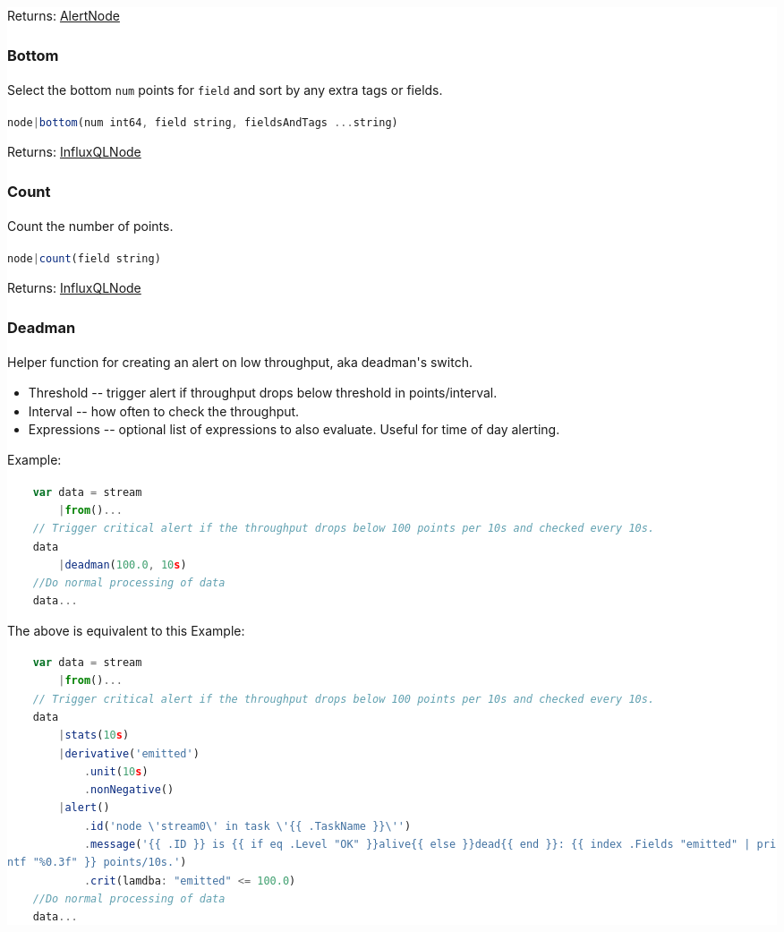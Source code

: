 Returns: [AlertNode](/kapacitor/v0.12/nodes/alert_node/)


### Bottom

Select the bottom `num` points for `field` and sort by any extra tags or fields. 


```javascript
node|bottom(num int64, field string, fieldsAndTags ...string)
```

Returns: [InfluxQLNode](/kapacitor/v0.12/nodes/influx_q_l_node/)


### Count

Count the number of points. 


```javascript
node|count(field string)
```

Returns: [InfluxQLNode](/kapacitor/v0.12/nodes/influx_q_l_node/)


### Deadman

Helper function for creating an alert on low throughput, aka deadman&#39;s switch. 

- Threshold -- trigger alert if throughput drops below threshold in points/interval. 
- Interval -- how often to check the throughput. 
- Expressions -- optional list of expressions to also evaluate. Useful for time of day alerting. 

Example: 


```javascript
    var data = stream
        |from()...
    // Trigger critical alert if the throughput drops below 100 points per 10s and checked every 10s.
    data
        |deadman(100.0, 10s)
    //Do normal processing of data
    data...
```

The above is equivalent to this 
Example: 


```javascript
    var data = stream
        |from()...
    // Trigger critical alert if the throughput drops below 100 points per 10s and checked every 10s.
    data
        |stats(10s)
        |derivative('emitted')
            .unit(10s)
            .nonNegative()
        |alert()
            .id('node \'stream0\' in task \'{{ .TaskName }}\'')
            .message('{{ .ID }} is {{ if eq .Level "OK" }}alive{{ else }}dead{{ end }}: {{ index .Fields "emitted" | printf "%0.3f" }} points/10s.')
            .crit(lamdba: "emitted" <= 100.0)
    //Do normal processing of data
    data...
```
